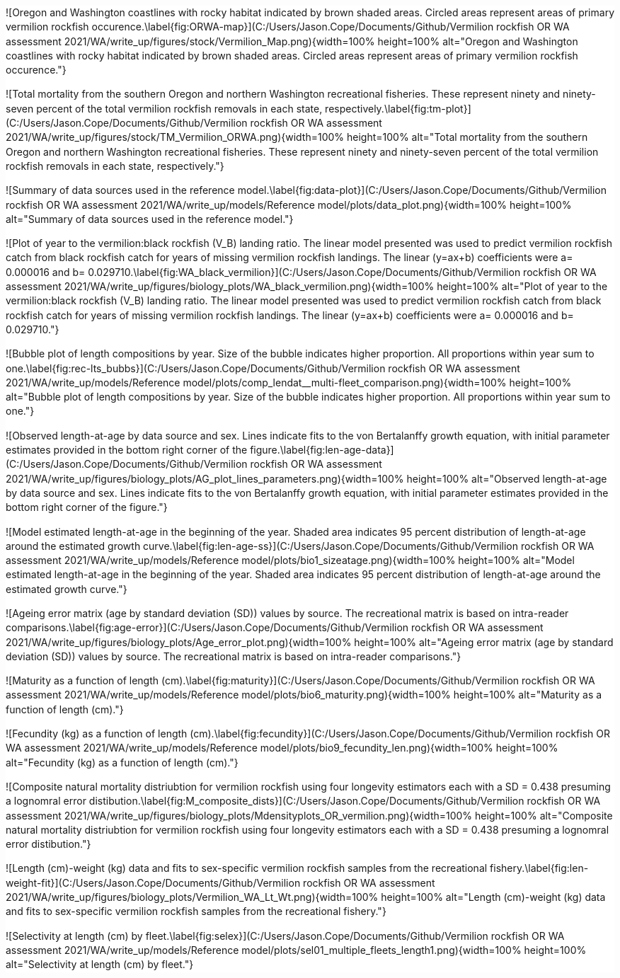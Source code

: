 ![Oregon and Washington coastlines with rocky habitat indicated by brown shaded areas. Circled areas represent areas of primary vermilion rockfish occurence.\label{fig:ORWA-map}](C:/Users/Jason.Cope/Documents/Github/Vermilion rockfish OR WA assessment 2021/WA/write_up/figures/stock/Vermilion_Map.png){width=100% height=100% alt="Oregon and Washington coastlines with rocky habitat indicated by brown shaded areas. Circled areas represent areas of primary vermilion rockfish occurence."}


![Total mortality from the southern Oregon and northern Washington recreational fisheries. These represent ninety and ninety-seven percent of the total vermilion rockfish removals in each state, respectively.\label{fig:tm-plot}](C:/Users/Jason.Cope/Documents/Github/Vermilion rockfish OR WA assessment 2021/WA/write_up/figures/stock/TM_Vermilion_ORWA.png){width=100% height=100% alt="Total mortality from the southern Oregon and northern Washington recreational fisheries. These represent ninety and ninety-seven percent of the total vermilion rockfish removals in each state, respectively."}


 
 
 


![Summary of data sources used in the reference model.\label{fig:data-plot}](C:/Users/Jason.Cope/Documents/Github/Vermilion rockfish OR WA assessment 2021/WA/write_up/models/Reference model/plots/data_plot.png){width=100% height=100% alt="Summary of data sources used in the reference model."}


![Plot of year to the vermilion:black rockfish (V_B) landing ratio. The linear model presented was used to predict vermilion rockfish catch from black rockfish catch for years of missing vermilion rockfish landings. The linear (y=ax+b) coefficients were a= 0.000016 and b= 0.029710.\label{fig:WA_black_vermilion}](C:/Users/Jason.Cope/Documents/Github/Vermilion rockfish OR WA assessment 2021/WA/write_up/figures/biology_plots/WA_black_vermilion.png){width=100% height=100% alt="Plot of year to the vermilion:black rockfish (V_B) landing ratio. The linear model presented was used to predict vermilion rockfish catch from black rockfish catch for years of missing vermilion rockfish landings. The linear (y=ax+b) coefficients were a= 0.000016 and b= 0.029710."}


![Bubble plot of length compositions by year. Size of the bubble indicates higher proportion. All proportions within year sum to one.\label{fig:rec-lts_bubbs}](C:/Users/Jason.Cope/Documents/Github/Vermilion rockfish OR WA assessment 2021/WA/write_up/models/Reference model/plots/comp_lendat__multi-fleet_comparison.png){width=100% height=100% alt="Bubble plot of length compositions by year. Size of the bubble indicates higher proportion. All proportions within year sum to one."}


 
 
 



 



![Observed length-at-age by data source and sex. Lines indicate fits to the von Bertalanffy growth equation, with initial parameter estimates provided in the bottom right corner of the figure.\label{fig:len-age-data}](C:/Users/Jason.Cope/Documents/Github/Vermilion rockfish OR WA assessment 2021/WA/write_up/figures/biology_plots/AG_plot_lines_parameters.png){width=100% height=100% alt="Observed length-at-age by data source and sex. Lines indicate fits to the von Bertalanffy growth equation, with initial parameter estimates provided in the bottom right corner of the figure."}


![Model estimated length-at-age in the beginning of the year. Shaded area indicates 95 percent distribution of length-at-age around the estimated growth curve.\label{fig:len-age-ss}](C:/Users/Jason.Cope/Documents/Github/Vermilion rockfish OR WA assessment 2021/WA/write_up/models/Reference model/plots/bio1_sizeatage.png){width=100% height=100% alt="Model estimated length-at-age in the beginning of the year. Shaded area indicates 95 percent distribution of length-at-age around the estimated growth curve."}


![Ageing error matrix (age by standard deviation (SD)) values by source. The recreational matrix is based on intra-reader comparisons.\label{fig:age-error}](C:/Users/Jason.Cope/Documents/Github/Vermilion rockfish OR WA assessment 2021/WA/write_up/figures/biology_plots/Age_error_plot.png){width=100% height=100% alt="Ageing error matrix (age by standard deviation (SD)) values by source. The recreational matrix is based on intra-reader comparisons."}


![Maturity as a function of length (cm).\label{fig:maturity}](C:/Users/Jason.Cope/Documents/Github/Vermilion rockfish OR WA assessment 2021/WA/write_up/models/Reference model/plots/bio6_maturity.png){width=100% height=100% alt="Maturity as a function of length (cm)."}


![Fecundity (kg) as a function of length (cm).\label{fig:fecundity}](C:/Users/Jason.Cope/Documents/Github/Vermilion rockfish OR WA assessment 2021/WA/write_up/models/Reference model/plots/bio9_fecundity_len.png){width=100% height=100% alt="Fecundity (kg) as a function of length (cm)."}


![Composite natural mortality distriubtion for vermilion rockfish using four longevity estimators each with a SD = 0.438 presuming a lognomral error distibution.\label{fig:M_composite_dists}](C:/Users/Jason.Cope/Documents/Github/Vermilion rockfish OR WA assessment 2021/WA/write_up/figures/biology_plots/Mdensityplots_OR_vermilion.png){width=100% height=100% alt="Composite natural mortality distriubtion for vermilion rockfish using four longevity estimators each with a SD = 0.438 presuming a lognomral error distibution."}


![Length (cm)-weight (kg) data and fits to sex-specific vermilion rockfish samples from the recreational fishery.\label{fig:len-weight-fit}](C:/Users/Jason.Cope/Documents/Github/Vermilion rockfish OR WA assessment 2021/WA/write_up/figures/biology_plots/Vermilion_WA_Lt_Wt.png){width=100% height=100% alt="Length (cm)-weight (kg) data and fits to sex-specific vermilion rockfish samples from the recreational fishery."}



 



![Selectivity at length (cm) by fleet.\label{fig:selex}](C:/Users/Jason.Cope/Documents/Github/Vermilion rockfish OR WA assessment 2021/WA/write_up/models/Reference model/plots/sel01_multiple_fleets_length1.png){width=100% height=100% alt="Selectivity at length (cm) by fleet."}



 


